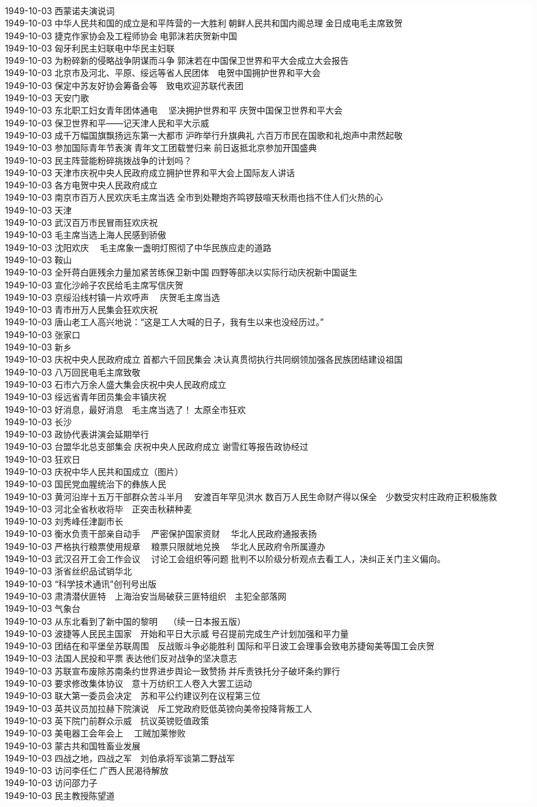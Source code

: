 1949-10-03 西蒙诺夫演说词  
1949-10-03 中华人民共和国的成立是和平阵营的一大胜利  朝鲜人民共和国内阁总理  金日成电毛主席致贺  
1949-10-03 捷克作家协会及工程师协会  电郭沫若庆贺新中国  
1949-10-03 匈牙利民主妇联电中华民主妇联  
1949-10-03 为粉碎新的侵略战争阴谋而斗争  郭沫若在中国保卫世界和平大会成立大会报告  
1949-10-03 北京市及河北、平原、绥远等省人民团体　电贺中国拥护世界和平大会  
1949-10-03 保定中苏友好协会筹备会等　致电欢迎苏联代表团  
1949-10-03 天安门歌  
1949-10-03 东北职工妇女青年团体通电　 坚决拥护世界和平  庆贺中国保卫世界和平大会  
1949-10-03 保卫世界和平——记天津人民和平大示威  
1949-10-03 成千万幅国旗飘扬远东第一大都市  沪昨举行升旗典礼  六百万市民在国歌和礼炮声中肃然起敬  
1949-10-03 参加国际青年节表演  青年文工团载誉归来  前日返抵北京参加开国盛典  
1949-10-03 民主阵营能粉碎挑拨战争的计划吗？  
1949-10-03 天津市庆祝中央人民政府成立拥护世界和平大会上国际友人讲话  
1949-10-03 各方电贺中央人民政府成立  
1949-10-03 南京市百万人民欢庆毛主席当选  全市到处鞭炮齐鸣锣鼓喧天秋雨也挡不住人们火热的心  
1949-10-03 天津  
1949-10-03 武汉百万市民冒雨狂欢庆祝  
1949-10-03 毛主席当选上海人民感到骄傲  
1949-10-03 沈阳欢庆　 毛主席象一盏明灯照彻了中华民族应走的道路  
1949-10-03 鞍山  
1949-10-03 全歼蒋白匪残余力量加紧苦练保卫新中国  四野等部决以实际行动庆祝新中国诞生  
1949-10-03 宣化沙岭子农民给毛主席写信庆贺  
1949-10-03 京绥沿线村镇一片欢呼声 　庆贺毛主席当选  
1949-10-03 青市卅万人民集会狂欢庆祝  
1949-10-03 唐山老工人高兴地说：“这是工人大喊的日子，我有生以来也没经历过。”  
1949-10-03 张家口  
1949-10-03 新乡  
1949-10-03 庆祝中央人民政府成立  首都六千回民集会  决认真贯彻执行共同纲领加强各民族团结建设祖国  
1949-10-03 八万回民电毛主席致敬  
1949-10-03 石市六万余人盛大集会庆祝中央人民政府成立  
1949-10-03 绥远省青年团员集会丰镇庆祝  
1949-10-03 好消息，最好消息　毛主席当选了！  太原全市狂欢  
1949-10-03 长沙  
1949-10-03 政协代表讲演会延期举行  
1949-10-03 台盟华北总支部集会  庆祝中央人民政府成立  谢雪红等报告政协经过  
1949-10-03 狂欢日  
1949-10-03 庆祝中华人民共和国成立（图片）  
1949-10-03 国民党血腥统治下的彝族人民  
1949-10-03 黄河沿岸十五万干部群众苦斗半月 　安渡百年罕见洪水  数百万人民生命财产得以保全　少数受灾村庄政府正积极施救  
1949-10-03 河北全省秋收将毕　正突击秋耕种麦  
1949-10-03 刘秀峰任津副市长  
1949-10-03 衡水负责干部亲自动手 　严密保护国家资财 　华北人民政府通报表扬  
1949-10-03 严格执行粮票使用规章 　粮票只限就地兑换 　华北人民政府令所属遵办  
1949-10-03 武汉召开工会工作会议 　讨论工会组织等问题  批判不以阶级分析观点去看工人，决纠正关门主义偏向。  
1949-10-03 浙省丝织品试销华北  
1949-10-03 “科学技术通讯”创刊号出版  
1949-10-03 肃清潜伏匪特　上海治安当局破获三匪特组织　主犯全部落网  
1949-10-03 气象台  
1949-10-03 从东北看到了新中国的黎明　 （续一日本报五版）  
1949-10-03 波捷等人民民主国家　开始和平日大示威  号召提前完成生产计划加强和平力量  
1949-10-03 团结在和平堡垒苏联周围　反战贩斗争必能胜利  国际和平日波工会理事会致电苏捷匈美等国工会庆贺  
1949-10-03 法国人民投和平票 表达他们反对战争的坚决意志  
1949-10-03 苏联宣布废除苏南条约世界进步舆论一致赞扬  并斥责铁托分子破坏条约罪行  
1949-10-03 要求修改集体协议　意十万纺织工人卷入大罢工运动  
1949-10-03 联大第一委员会决定　苏和平公约建议列在议程第三位  
1949-10-03 英共议员加拉赫下院演说　斥工党政府贬低英镑向美帝投降背叛工人  
1949-10-03 英下院门前群众示威　抗议英镑贬值政策  
1949-10-03 美电器工会年会上 　工贼加莱惨败  
1949-10-03 蒙古共和国牲畜业发展  
1949-10-03 四战之地，四战之军　刘伯承将军谈第二野战军  
1949-10-03 访问李任仁  广西人民渴待解放  
1949-10-03 访问邵力子  
1949-10-03 民主教授陈望道  